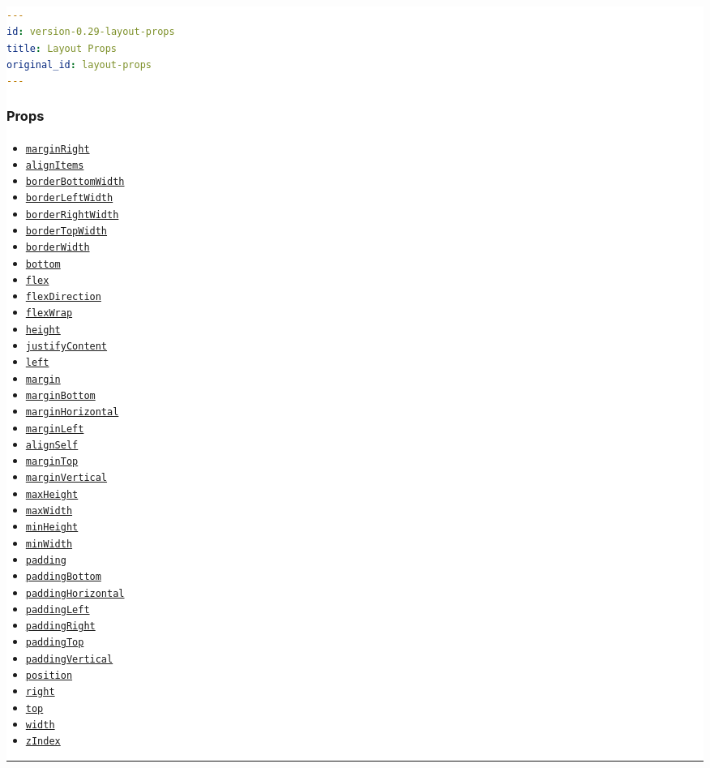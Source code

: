 ```yaml
---
id: version-0.29-layout-props
title: Layout Props
original_id: layout-props
---
```

### Props

- [`marginRight`](layout-props.md#marginright)
- [`alignItems`](layout-props.md#alignitems)
- [`borderBottomWidth`](layout-props.md#borderbottomwidth)
- [`borderLeftWidth`](layout-props.md#borderleftwidth)
- [`borderRightWidth`](layout-props.md#borderrightwidth)
- [`borderTopWidth`](layout-props.md#bordertopwidth)
- [`borderWidth`](layout-props.md#borderwidth)
- [`bottom`](layout-props.md#bottom)
- [`flex`](layout-props.md#flex)
- [`flexDirection`](layout-props.md#flexdirection)
- [`flexWrap`](layout-props.md#flexwrap)
- [`height`](layout-props.md#height)
- [`justifyContent`](layout-props.md#justifycontent)
- [`left`](layout-props.md#left)
- [`margin`](layout-props.md#margin)
- [`marginBottom`](layout-props.md#marginbottom)
- [`marginHorizontal`](layout-props.md#marginhorizontal)
- [`marginLeft`](layout-props.md#marginleft)
- [`alignSelf`](layout-props.md#alignself)
- [`marginTop`](layout-props.md#margintop)
- [`marginVertical`](layout-props.md#marginvertical)
- [`maxHeight`](layout-props.md#maxheight)
- [`maxWidth`](layout-props.md#maxwidth)
- [`minHeight`](layout-props.md#minheight)
- [`minWidth`](layout-props.md#minwidth)
- [`padding`](layout-props.md#padding)
- [`paddingBottom`](layout-props.md#paddingbottom)
- [`paddingHorizontal`](layout-props.md#paddinghorizontal)
- [`paddingLeft`](layout-props.md#paddingleft)
- [`paddingRight`](layout-props.md#paddingright)
- [`paddingTop`](layout-props.md#paddingtop)
- [`paddingVertical`](layout-props.md#paddingvertical)
- [`position`](layout-props.md#position)
- [`right`](layout-props.md#right)
- [`top`](layout-props.md#top)
- [`width`](layout-props.md#width)
- [`zIndex`](layout-props.md#zindex)






---
